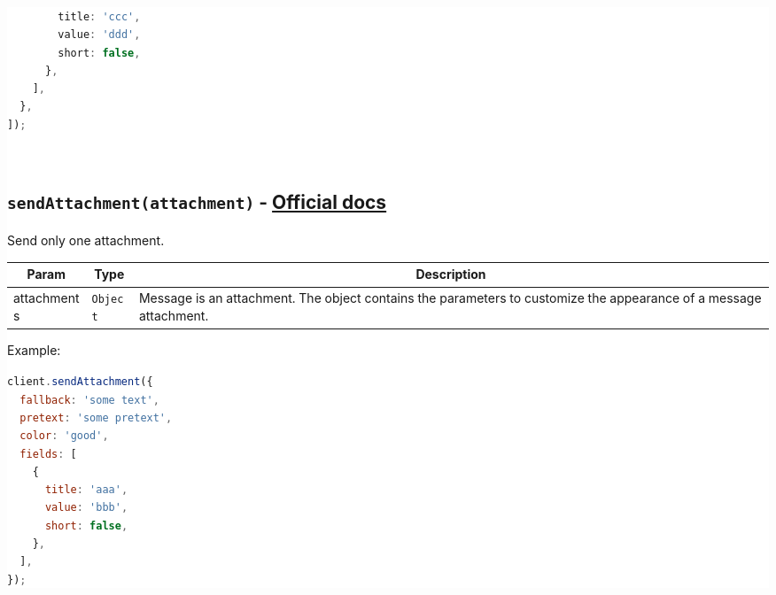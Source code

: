```js
        title: 'ccc',
        value: 'ddd',
        short: false,
      },
    ],
  },
]);
```

<br />

## `sendAttachment(attachment)` - [Official docs](https://api.slack.com/docs/message-attachments)

Send only one attachment.

| Param       | Type     | Description                                                                                                       |
| ----------- | -------- | ----------------------------------------------------------------------------------------------------------------- |
| attachments | `Object` | Message is an attachment. The object contains the parameters to customize the appearance of a message attachment. |

Example:

```js
client.sendAttachment({
  fallback: 'some text',
  pretext: 'some pretext',
  color: 'good',
  fields: [
    {
      title: 'aaa',
      value: 'bbb',
      short: false,
    },
  ],
});
```
